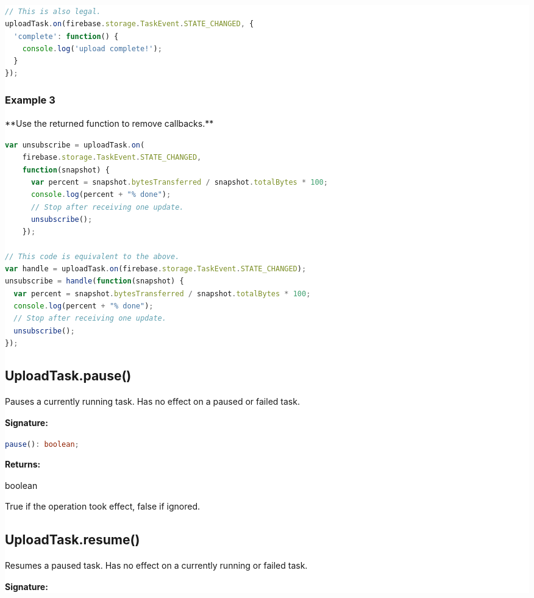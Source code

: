 ```javascript
// This is also legal.
uploadTask.on(firebase.storage.TaskEvent.STATE_CHANGED, {
  'complete': function() {
    console.log('upload complete!');
  }
});

```

### Example 3

\*\*Use the returned function to remove callbacks.\*\*

```javascript
var unsubscribe = uploadTask.on(
    firebase.storage.TaskEvent.STATE_CHANGED,
    function(snapshot) {
      var percent = snapshot.bytesTransferred / snapshot.totalBytes * 100;
      console.log(percent + "% done");
      // Stop after receiving one update.
      unsubscribe();
    });

// This code is equivalent to the above.
var handle = uploadTask.on(firebase.storage.TaskEvent.STATE_CHANGED);
unsubscribe = handle(function(snapshot) {
  var percent = snapshot.bytesTransferred / snapshot.totalBytes * 100;
  console.log(percent + "% done");
  // Stop after receiving one update.
  unsubscribe();
});

```

## UploadTask.pause()

Pauses a currently running task. Has no effect on a paused or failed task.

<b>Signature:</b>

```typescript
pause(): boolean;
```
<b>Returns:</b>

boolean

True if the operation took effect, false if ignored.

## UploadTask.resume()

Resumes a paused task. Has no effect on a currently running or failed task.

<b>Signature:</b>
